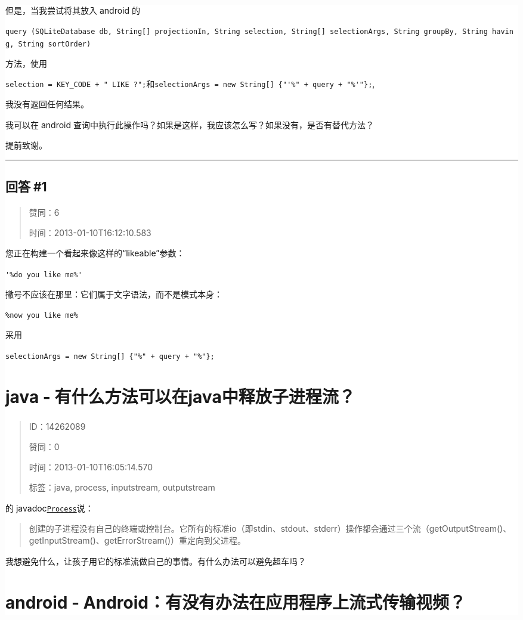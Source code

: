 但是，当我尝试将其放入 android 的

`query (SQLiteDatabase db, String[] projectionIn, String selection, String[] selectionArgs, String groupBy, String having, String sortOrder)`

方法，使用

`selection = KEY_CODE + " LIKE ?";`和`selectionArgs = new String[] {"'%" + query + "%'"};`,

我没有返回任何结果。

我可以在 android 查询中执行此操作吗？如果是这样，我应该怎么写？如果没有，是否有替代方法？

提前致谢。

* * *

## 回答 #1

> 赞同：6
> 
> 时间：2013-01-10T16:12:10.583

您正在构建一个看起来像这样的“likeable”参数：

```
'%do you like me%' 
```

撇号不应该在那里：它们属于文字语法，而不是模式本身：

```
%now you like me% 
```

采用

```
selectionArgs = new String[] {"%" + query + "%"}; 
```

# java - 有什么方法可以在java中释放子进程流？

> ID：14262089
> 
> 赞同：0
> 
> 时间：2013-01-10T16:05:14.570
> 
> 标签：java, process, inputstream, outputstream

的 javadoc[`Process`](http://docs.oracle.com/javase/6/docs/api/java/lang/Process.html)说：

> 创建的子进程没有自己的终端或控制台。它所有的标准io（即stdin、stdout、stderr）操作都会通过三个流（getOutputStream()、getInputStream()、getErrorStream()）重定向到父进程。

我想避免什么，让孩子用它的标准流做自己的事情。有什么办法可以避免超车吗？

# android - Android：有没有办法在应用程序上流式传输视频？
